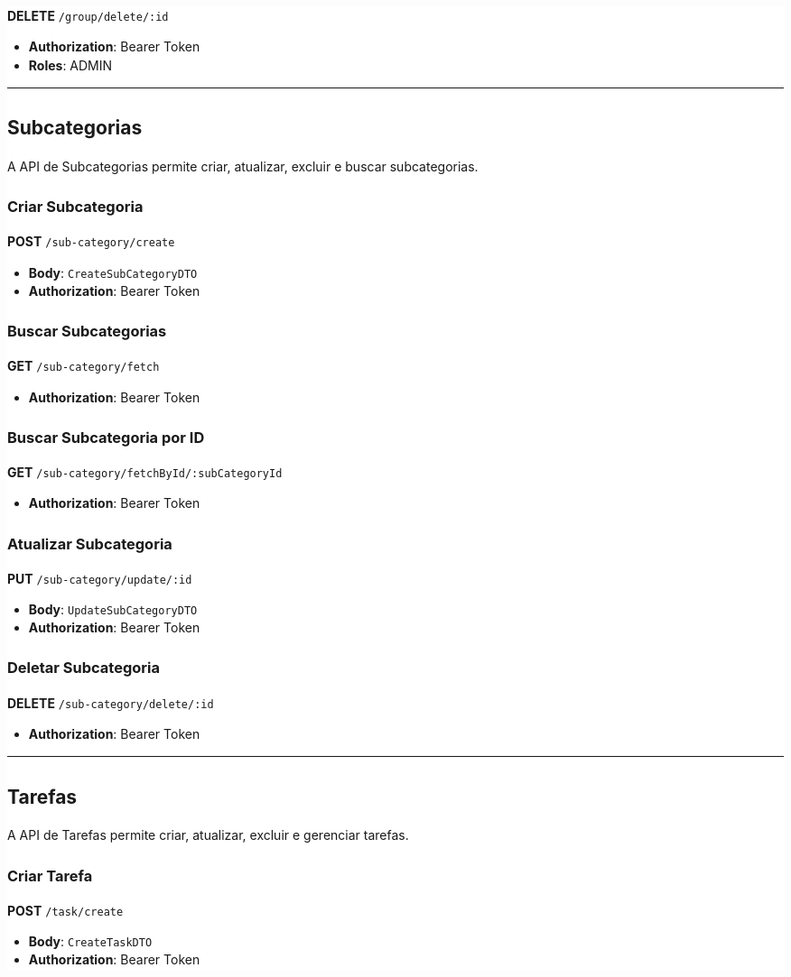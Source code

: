 **DELETE** `/group/delete/:id`

- **Authorization**: Bearer Token
- **Roles**: ADMIN

---

## Subcategorias

A API de Subcategorias permite criar, atualizar, excluir e buscar subcategorias.

### Criar Subcategoria

**POST** `/sub-category/create`

- **Body**: `CreateSubCategoryDTO`
- **Authorization**: Bearer Token

### Buscar Subcategorias

**GET** `/sub-category/fetch`

- **Authorization**: Bearer Token

### Buscar Subcategoria por ID

**GET** `/sub-category/fetchById/:subCategoryId`

- **Authorization**: Bearer Token

### Atualizar Subcategoria

**PUT** `/sub-category/update/:id`

- **Body**: `UpdateSubCategoryDTO`
- **Authorization**: Bearer Token

### Deletar Subcategoria

**DELETE** `/sub-category/delete/:id`

- **Authorization**: Bearer Token

---

## Tarefas

A API de Tarefas permite criar, atualizar, excluir e gerenciar tarefas.

### Criar Tarefa

**POST** `/task/create`

- **Body**: `CreateTaskDTO`
- **Authorization**: Bearer Token
